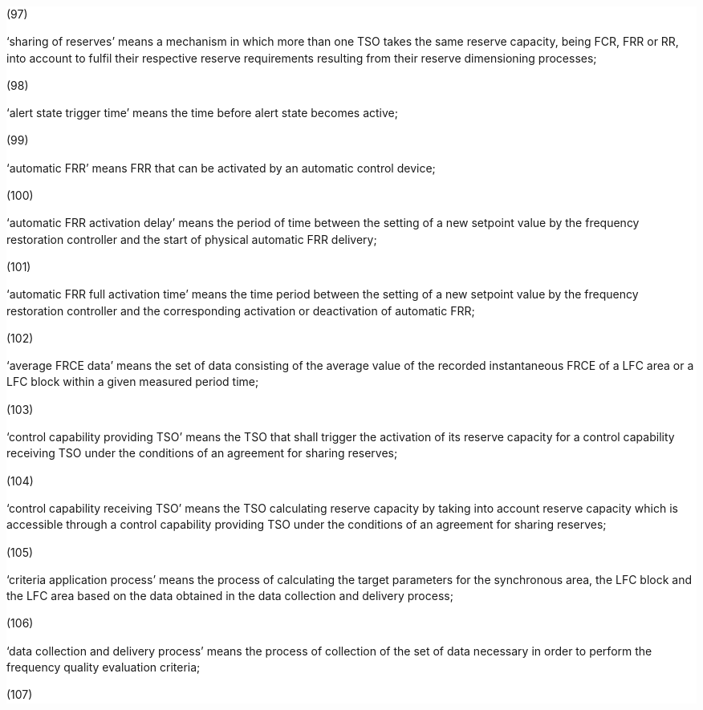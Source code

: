 (97)
	

‘sharing of reserves’ means a mechanism in which more than one TSO takes the same reserve capacity, being FCR, FRR or RR, into account to fulfil their respective reserve requirements resulting from their reserve dimensioning processes;

(98)
	

‘alert state trigger time’ means the time before alert state becomes active;

(99)
	

‘automatic FRR’ means FRR that can be activated by an automatic control device;

(100)
	

‘automatic FRR activation delay’ means the period of time between the setting of a new setpoint value by the frequency restoration controller and the start of physical automatic FRR delivery;

(101)
	

‘automatic FRR full activation time’ means the time period between the setting of a new setpoint value by the frequency restoration controller and the corresponding activation or deactivation of automatic FRR;

(102)
	

‘average FRCE data’ means the set of data consisting of the average value of the recorded instantaneous FRCE of a LFC area or a LFC block within a given measured period time;

(103)
	

‘control capability providing TSO’ means the TSO that shall trigger the activation of its reserve capacity for a control capability receiving TSO under the conditions of an agreement for sharing reserves;

(104)
	

‘control capability receiving TSO’ means the TSO calculating reserve capacity by taking into account reserve capacity which is accessible through a control capability providing TSO under the conditions of an agreement for sharing reserves;

(105)
	

‘criteria application process’ means the process of calculating the target parameters for the synchronous area, the LFC block and the LFC area based on the data obtained in the data collection and delivery process;

(106)
	

‘data collection and delivery process’ means the process of collection of the set of data necessary in order to perform the frequency quality evaluation criteria;

(107)
	